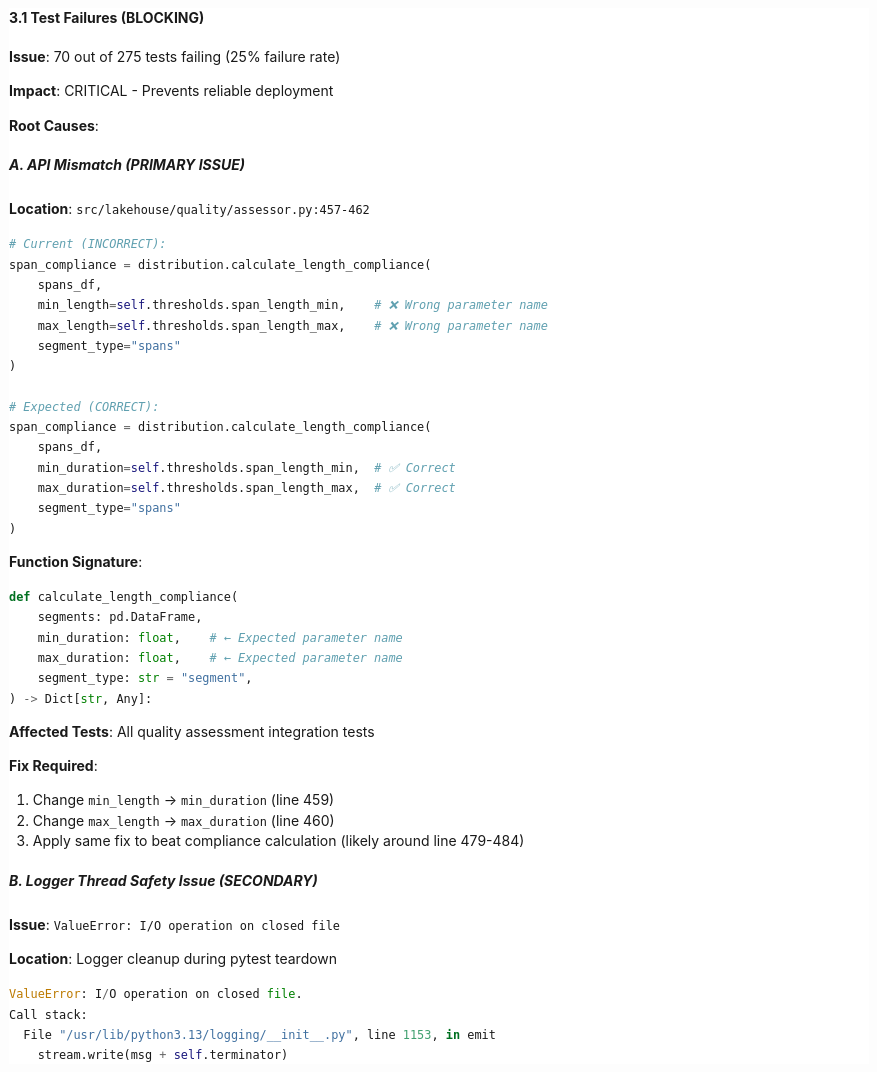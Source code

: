 #### 3.1 Test Failures (BLOCKING)

**Issue**: 70 out of 275 tests failing (25% failure rate)

**Impact**: CRITICAL - Prevents reliable deployment

**Root Causes**:

##### A. API Mismatch (PRIMARY ISSUE)
**Location**: `src/lakehouse/quality/assessor.py:457-462`

```python
# Current (INCORRECT):
span_compliance = distribution.calculate_length_compliance(
    spans_df,
    min_length=self.thresholds.span_length_min,    # ❌ Wrong parameter name
    max_length=self.thresholds.span_length_max,    # ❌ Wrong parameter name
    segment_type="spans"
)

# Expected (CORRECT):
span_compliance = distribution.calculate_length_compliance(
    spans_df,
    min_duration=self.thresholds.span_length_min,  # ✅ Correct
    max_duration=self.thresholds.span_length_max,  # ✅ Correct
    segment_type="spans"
)
```

**Function Signature**:
```python
def calculate_length_compliance(
    segments: pd.DataFrame,
    min_duration: float,    # ← Expected parameter name
    max_duration: float,    # ← Expected parameter name
    segment_type: str = "segment",
) -> Dict[str, Any]:
```

**Affected Tests**: All quality assessment integration tests

**Fix Required**: 
1. Change `min_length` → `min_duration` (line 459)
2. Change `max_length` → `max_duration` (line 460)
3. Apply same fix to beat compliance calculation (likely around line 479-484)

##### B. Logger Thread Safety Issue (SECONDARY)

**Issue**: `ValueError: I/O operation on closed file`

**Location**: Logger cleanup during pytest teardown

```python
ValueError: I/O operation on closed file.
Call stack:
  File "/usr/lib/python3.13/logging/__init__.py", line 1153, in emit
    stream.write(msg + self.terminator)
```
